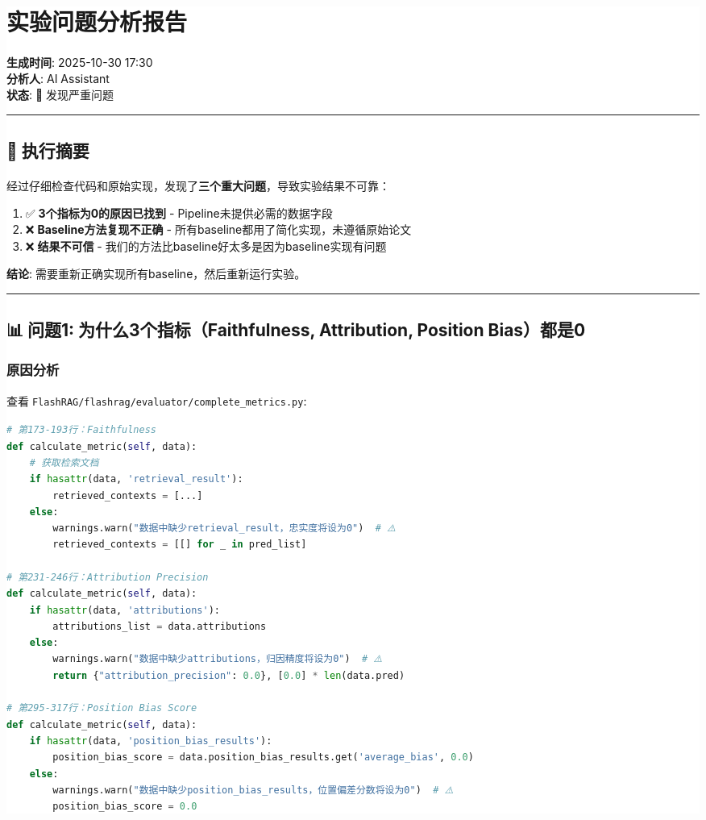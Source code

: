 # 实验问题分析报告

**生成时间**: 2025-10-30 17:30  
**分析人**: AI Assistant  
**状态**: 🚨 发现严重问题

---

## 🎯 执行摘要

经过仔细检查代码和原始实现，发现了**三个重大问题**，导致实验结果不可靠：

1. ✅ **3个指标为0的原因已找到** - Pipeline未提供必需的数据字段
2. ❌ **Baseline方法复现不正确** - 所有baseline都用了简化实现，未遵循原始论文
3. ❌ **结果不可信** - 我们的方法比baseline好太多是因为baseline实现有问题

**结论**: 需要重新正确实现所有baseline，然后重新运行实验。

---

## 📊 问题1: 为什么3个指标（Faithfulness, Attribution, Position Bias）都是0

### 原因分析

查看 `FlashRAG/flashrag/evaluator/complete_metrics.py`:

```python
# 第173-193行：Faithfulness
def calculate_metric(self, data):
    # 获取检索文档
    if hasattr(data, 'retrieval_result'):
        retrieved_contexts = [...]
    else:
        warnings.warn("数据中缺少retrieval_result，忠实度将设为0")  # ⚠️
        retrieved_contexts = [[] for _ in pred_list]

# 第231-246行：Attribution Precision
def calculate_metric(self, data):
    if hasattr(data, 'attributions'):
        attributions_list = data.attributions
    else:
        warnings.warn("数据中缺少attributions，归因精度将设为0")  # ⚠️
        return {"attribution_precision": 0.0}, [0.0] * len(data.pred)

# 第295-317行：Position Bias Score
def calculate_metric(self, data):
    if hasattr(data, 'position_bias_results'):
        position_bias_score = data.position_bias_results.get('average_bias', 0.0)
    else:
        warnings.warn("数据中缺少position_bias_results，位置偏差分数将设为0")  # ⚠️
        position_bias_score = 0.0
```
